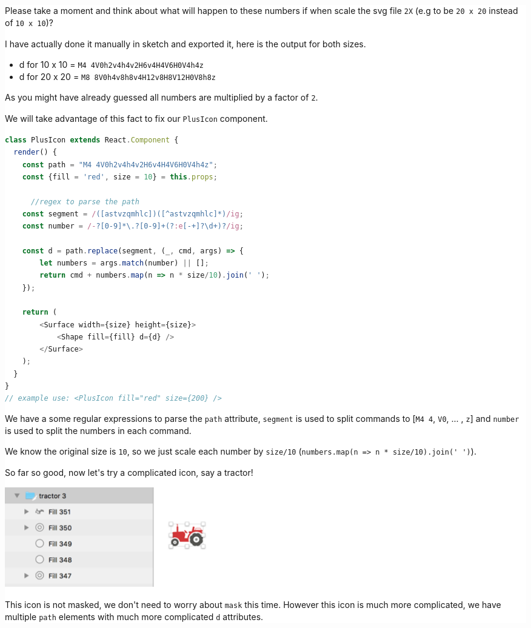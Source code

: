 Please take a moment and think about what will happen to these numbers if when scale the svg file `2X` (e.g to be `20 x 20` instead of `10 x 10`)?

I have actually done it manually in sketch and exported it, here is the output for both sizes.

- d for 10 x 10 = `M4 4V0h2v4h4v2H6v4H4V6H0V4h4z`
- d for 20 x 20 = `M8 8V0h4v8h8v4H12v8H8V12H0V8h8z`

As you might have already guessed all numbers are multiplied by a factor of `2`.  

We will take advantage of this fact to fix our `PlusIcon` component.

```javascript
class PlusIcon extends React.Component {
  render() {
    const path = "M4 4V0h2v4h4v2H6v4H4V6H0V4h4z";
    const {fill = 'red', size = 10} = this.props;

      //regex to parse the path
  	const segment = /([astvzqmhlc])([^astvzqmhlc]*)/ig;
  	const number = /-?[0-9]*\.?[0-9]+(?:e[-+]?\d+)?/ig;

  	const d = path.replace(segment, (_, cmd, args) => {
  		let numbers = args.match(number) || [];
  		return cmd + numbers.map(n => n * size/10).join(' ');
  	});

  	return (
  		<Surface width={size} height={size}>
  			<Shape fill={fill} d={d} />
  		</Surface>
  	);
  }
}
// example use: <PlusIcon fill="red" size={200} />
```

We have a some regular expressions to parse the `path` attribute, `segment` is used to split commands to [`M4 4`, `V0`, ... , `z`] and `number` is used to split the numbers in each command.  

We know the original size is `10`, so we just scale each number by `size/10` (`numbers.map(n => n * size/10).join(' ')`).  

So far so good, now let's try a complicated icon, say a tractor!

<img src="images/screen_tractor.png" style="width:400px" alt="icons" />

This icon is not masked, we don't need to worry about `mask` this time.
However this icon is much more complicated, we have multiple `path` elements with much more complicated `d` attributes.
